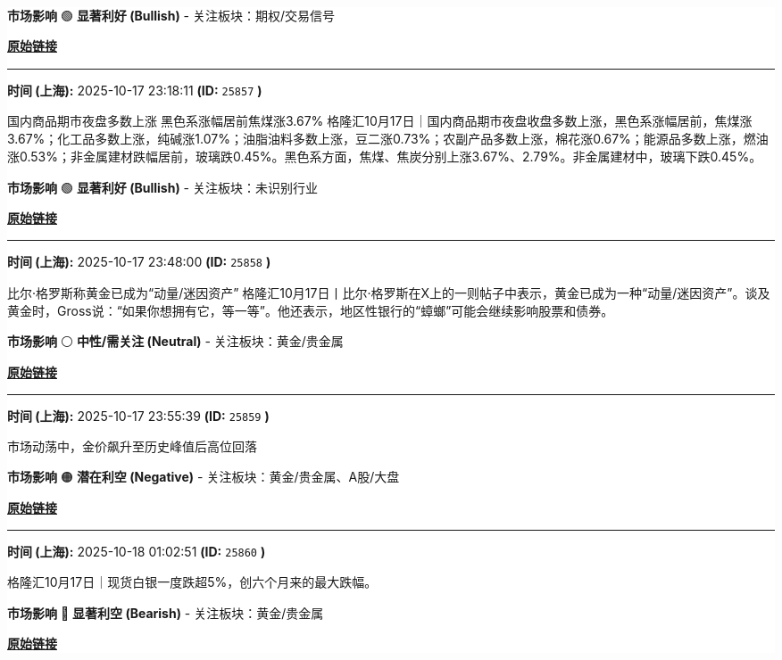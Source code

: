 **市场影响** 🟢 **显著利好 (Bullish)** - 关注板块：期权/交易信号

**[原始链接](https://t.me/ywcqdz/25856)**

---
**时间 (上海):** 2025-10-17 23:18:11 **(ID:** `25857` **)**

国内商品期市夜盘多数上涨 黑色系涨幅居前焦煤涨3.67%
格隆汇10月17日｜国内商品期市夜盘收盘多数上涨，黑色系涨幅居前，焦煤涨3.67%；化工品多数上涨，纯碱涨1.07%；油脂油料多数上涨，豆二涨0.73%；农副产品多数上涨，棉花涨0.67%；能源品多数上涨，燃油涨0.53%；非金属建材跌幅居前，玻璃跌0.45%。黑色系方面，焦煤、焦炭分别上涨3.67%、2.79%。非金属建材中，玻璃下跌0.45%。

**市场影响** 🟢 **显著利好 (Bullish)** - 关注板块：未识别行业

**[原始链接](https://t.me/ywcqdz/25857)**

---
**时间 (上海):** 2025-10-17 23:48:00 **(ID:** `25858` **)**

比尔·格罗斯称黄金已成为“动量/迷因资产”
格隆汇10月17日丨比尔·格罗斯在X上的一则帖子中表示，黄金已成为一种“动量/迷因资产”。谈及黄金时，Gross说：“如果你想拥有它，等一等”。他还表示，地区性银行的“蟑螂”可能会继续影响股票和债券。

**市场影响** ⚪ **中性/需关注 (Neutral)** - 关注板块：黄金/贵金属

**[原始链接](https://t.me/ywcqdz/25858)**

---
**时间 (上海):** 2025-10-17 23:55:39 **(ID:** `25859` **)**

市场动荡中，金价飙升至历史峰值后高位回落

**市场影响** 🟠 **潜在利空 (Negative)** - 关注板块：黄金/贵金属、A股/大盘

**[原始链接](https://t.me/ywcqdz/25859)**

---
**时间 (上海):** 2025-10-18 01:02:51 **(ID:** `25860` **)**

格隆汇10月17日｜现货白银一度跌超5%，创六个月来的最大跌幅。

**市场影响** 🔴 **显著利空 (Bearish)** - 关注板块：黄金/贵金属

**[原始链接](https://t.me/ywcqdz/25860)**
